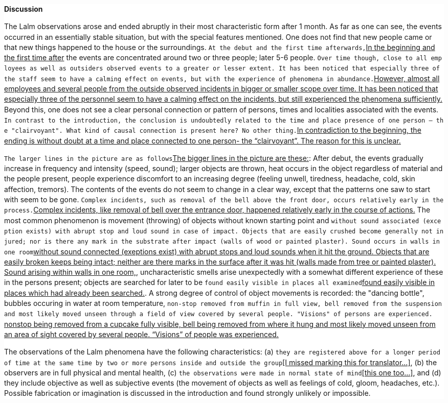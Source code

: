 **Discussion**

The Lalm observations arose and ended abruptly in their most characteristic form after 1 month. As far as one can see, the events occurred in an essentially stable situation, but with the special features mentioned. One does not find that new people came or that new things happened to the house or the surroundings. `At the debut and the first time afterwards,`<u>In the beginning and the first time after</u> the events are concentrated around two or three people; later 5-6 people. `Over time though, close to all employees as well as outsiders observed events to a greater or lesser extent. It has been noticed that especially three of the staff seem to have a calming effect on events, but with the experience of phenomena in abundance.`<u>However, almost all employees and several people from the outside observed incidents in bigger or smaller scope over time. It has been noticed that especially three of the personnel seem to have a calming effect on the incidents, but still experienced the phenomena sufficiently.</u> Beyond this, one does not see a clear personal connection or pattern of persons, times and localities associated with the events. `In contrast to the introduction, the conclusion is undoubtedly related to the time and place presence of one person — the "clairvoyant". What kind of causal connection is present here? No other thing.`<u>In contradiction to the beginning, the ending is without doubt at a time and place connected to one person- the “clairvoyant”. The reason for this is unclear.</u>

`The larger lines in the picture are as follows`<u>The bigger lines in the picture are these:</u>: After debut, the events gradually increase in frequency and intensity (speed, sound); larger objects are thrown, heat occurs in the object regardless of material and the people present, people experience discomfort to an increasing degree (feeling unwell, tiredness, headache, cold, skin affection, tremors). The contents of the events do not seem to change in a clear way, except that the patterns one saw to start with seem to be gone. `Complex incidents, such as removal of the bell above the front door, occurs relatively early in the process.`<u>Complex incidents, like removal of bell over the entrance door, happened relatively early in the course of actions.</u> The most common phenomenon is movement (throwing) of objects without known starting point and `without sound associated (exception exists) with abrupt stop and loud sound in case of impact. Objects that are easily crushed become generally not injured; nor is there any mark in the substrate after impact (walls of wood or painted plaster). Sound occurs in walls in one room`<u>without sound connected (exeptions exist) with abrupt stops and loud sounds when it hit the ground. Objects that are easily broken keeps being intact; neither are there marks in the surface after it was hit (walls made from tree or painted plaster). Sound arising within walls in one room,</u>, uncharacteristic smells arise unexpectedly with a somewhat different experience of these in the persons present; objects are searched for later to be `found easily visible in places all examined`<u>found easily visible in places which had already been searched.</u>. A strong degree of control of object movements is recorded: the "dancing bottle", bubbles occuring in water at room temperature, `non-stop removed from muffin in full view, bell removed from the suspension and most likely moved unseen through a field of view covered by several people. "Visions" of persons are experienced.`<u>nonstop being removed from a cupcake fully visible, bell being removed from where it hung and most likely moved unseen from an area of sight covered by several people. “Visions” of people was experienced.</u>

The observations of the Lalm phenomena have the following characteristics: (a) `they are registered above for a longer period of time at the same time by two or more persons inside and outside the group`<u>[I missed marking this for translator...]</u>, (b) the observers are in full physical and mental health, (c) `the observations were made in normal state of mind`<u>[this one too...]</u>, and (d) they include objective as well as subjective events (the movement of objects as well as feelings of cold, gloom, headaches, etc.). Possible fabrication or imagination is discussed in the introduction and found strongly unlikely or impossible.
